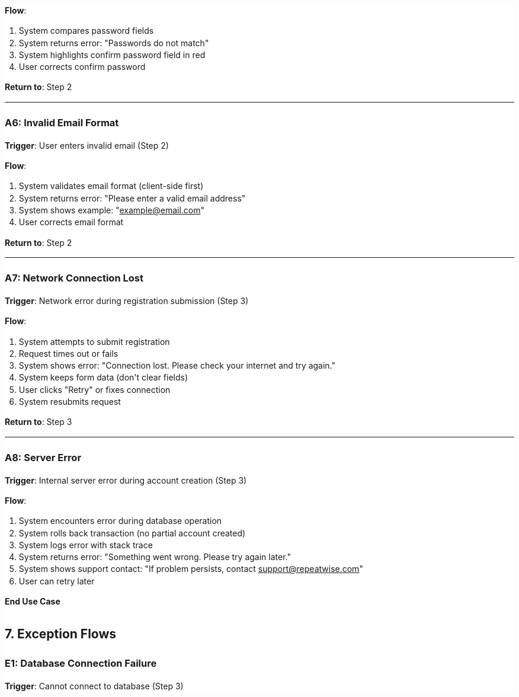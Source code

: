 **Flow**:
1. System compares password fields
2. System returns error: "Passwords do not match"
3. System highlights confirm password field in red
4. User corrects confirm password

**Return to**: Step 2

---

### A6: Invalid Email Format
**Trigger**: User enters invalid email (Step 2)

**Flow**:
1. System validates email format (client-side first)
2. System returns error: "Please enter a valid email address"
3. System shows example: "example@email.com"
4. User corrects email format

**Return to**: Step 2

---

### A7: Network Connection Lost
**Trigger**: Network error during registration submission (Step 3)

**Flow**:
1. System attempts to submit registration
2. Request times out or fails
3. System shows error: "Connection lost. Please check your internet and try again."
4. System keeps form data (don't clear fields)
5. User clicks "Retry" or fixes connection
6. System resubmits request

**Return to**: Step 3

---

### A8: Server Error
**Trigger**: Internal server error during account creation (Step 3)

**Flow**:
1. System encounters error during database operation
2. System rolls back transaction (no partial account created)
3. System logs error with stack trace
4. System returns error: "Something went wrong. Please try again later."
5. System shows support contact: "If problem persists, contact support@repeatwise.com"
6. User can retry later

**End Use Case**

## 7. Exception Flows

### E1: Database Connection Failure
**Trigger**: Cannot connect to database (Step 3)
